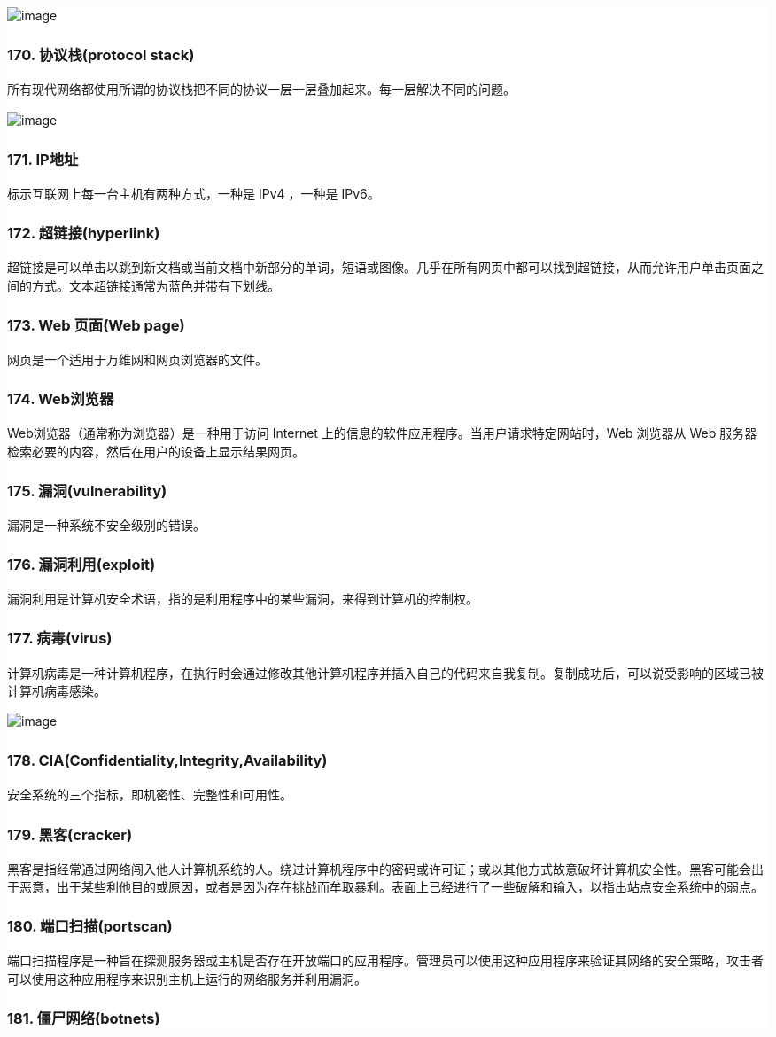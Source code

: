 ![image](https://zoulam-pic-repo.oss-cn-beijing.aliyuncs.com/img/1592979466398-14cda504-b81e-41d7-9c28-37829a8b4fc1.webp)

### 170. 协议栈\(protocol stack\)

所有现代网络都使用所谓的协议栈把不同的协议一层一层叠加起来。每一层解决不同的问题。

![image](https://zoulam-pic-repo.oss-cn-beijing.aliyuncs.com/img/1592979484174-8018ea5f-120e-4431-8d96-83e6baa98164.webp)

### 171. IP地址

标示互联网上每一台主机有两种方式，一种是 IPv4 ，一种是 IPv6。

### 172. 超链接\(hyperlink\)

超链接是可以单击以跳到新文档或当前文档中新部分的单词，短语或图像。几乎在所有网页中都可以找到超链接，从而允许用户单击页面之间的方式。文本超链接通常为蓝色并带有下划线。

### 173. Web 页面\(Web page\)

网页是一个适用于万维网和网页浏览器的文件。

### 174. Web浏览器

Web浏览器（通常称为浏览器）是一种用于访问 Internet 上的信息的软件应用程序。当用户请求特定网站时，Web 浏览器从 Web 服务器检索必要的内容，然后在用户的设备上显示结果网页。

### 175. 漏洞\(vulnerability\)

漏洞是一种系统不安全级别的错误。

### 176. 漏洞利用\(exploit\)

漏洞利用是计算机安全术语，指的是利用程序中的某些漏洞，来得到计算机的控制权。

### 177. 病毒\(virus\)

计算机病毒是一种计算机程序，在执行时会通过修改其他计算机程序并插入自己的代码来自我复制。复制成功后，可以说受影响的区域已被计算机病毒感染。

![image](https://zoulam-pic-repo.oss-cn-beijing.aliyuncs.com/img/1592979542747-fb4d1497-0cfb-49ec-8d9b-107efe1bfbb7.webp)

### 178. CIA\(Confidentiality,Integrity,Availability\)

安全系统的三个指标，即机密性、完整性和可用性。

### 179. 黑客\(cracker\)

黑客是指经常通过网络闯入他人计算机系统的人。绕过计算机程序中的密码或许可证；或以其他方式故意破坏计算机安全性。黑客可能会出于恶意，出于某些利他目的或原因，或者是因为存在挑战而牟取暴利。表面上已经进行了一些破解和输入，以指出站点安全系统中的弱点。

### 180. 端口扫描\(portscan\)

端口扫描程序是一种旨在探测服务器或主机是否存在开放端口的应用程序。管理员可以使用这种应用程序来验证其网络的安全策略，攻击者可以使用这种应用程序来识别主机上运行的网络服务并利用漏洞。

### 181. 僵尸网络\(botnets\)
